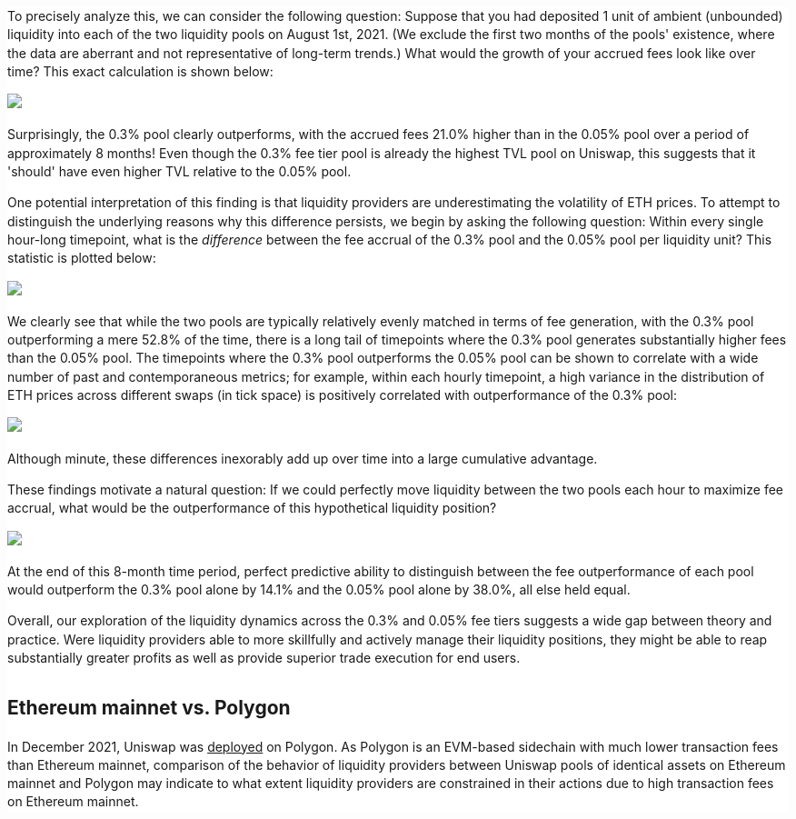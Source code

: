 To precisely analyze this, we can consider the following question: Suppose that you had deposited 1 unit of ambient (unbounded) liquidity into each of the two liquidity pools on August 1st, 2021. (We exclude the first two months of the pools' existence, where the data are aberrant and not representative of long-term trends.) What would the growth of your accrued fees look like over time? This exact calculation is shown below:

![](https://github.com/CrocSwap/uniswap-analysis/blob/main/posts/img/ethusdc_cumfees.png)

Surprisingly, the 0.3% pool clearly outperforms, with the accrued fees 21.0% higher than in the 0.05% pool over a period of approximately 8 months! Even though the 0.3% fee tier pool is already the highest TVL pool on Uniswap, this suggests that it 'should' have even higher TVL relative to the 0.05% pool.

One potential interpretation of this finding is that liquidity providers are underestimating the volatility of ETH prices. To attempt to distinguish the underlying reasons why this difference persists, we begin by asking the following question: Within every single hour-long timepoint, what is the *difference* between the fee accrual of the 0.3% pool and the 0.05% pool per liquidity unit? This statistic is plotted below:

![](https://github.com/CrocSwap/uniswap-analysis/blob/main/posts/img/ethusdc_fees_diff.png)

We clearly see that while the two pools are typically relatively evenly matched in terms of fee generation, with the 0.3% pool outperforming a mere 52.8% of the time, there is a long tail of timepoints where the 0.3% pool generates substantially higher fees than the 0.05% pool. The timepoints where the 0.3% pool outperforms the 0.05% pool can be shown to correlate with a wide number of past and contemporaneous metrics; for example, within each hourly timepoint, a high variance in the distribution of ETH prices across different swaps (in tick space) is positively correlated with outperformance of the 0.3% pool:

![](https://github.com/CrocSwap/uniswap-analysis/blob/main/posts/img/ethusdc_fees_tick_stdev.png)

Although minute, these differences inexorably add up over time into a large cumulative advantage.

These findings motivate a natural question: If we could perfectly move liquidity between the two pools each hour to maximize fee accrual, what would be the outperformance of this hypothetical liquidity position?

![](https://github.com/CrocSwap/uniswap-analysis/blob/main/posts/img/ethusdc_cumfees_opt.png)

At the end of this 8-month time period, perfect predictive ability to distinguish between the fee outperformance of each pool would outperform the 0.3% pool alone by 14.1% and the 0.05% pool alone by 38.0%, all else held equal.

Overall, our exploration of the liquidity dynamics across the 0.3% and 0.05% fee tiers suggests a wide gap between theory and practice. Were liquidity providers able to more skillfully and actively manage their liquidity positions, they might be able to reap substantially greater profits as well as provide superior trade execution for end users.

## Ethereum mainnet vs. Polygon

In December 2021, Uniswap was [deployed](https://www.coindesk.com/markets/2021/12/22/uniswap-launches-on-polygon-driving-matic-to-all-time-highs/) on Polygon. As Polygon is an EVM-based sidechain with much lower transaction fees than Ethereum mainnet, comparison of the behavior of liquidity providers between Uniswap pools of identical assets on Ethereum mainnet and Polygon may indicate to what extent liquidity providers are constrained in their actions due to high transaction fees on Ethereum mainnet.

